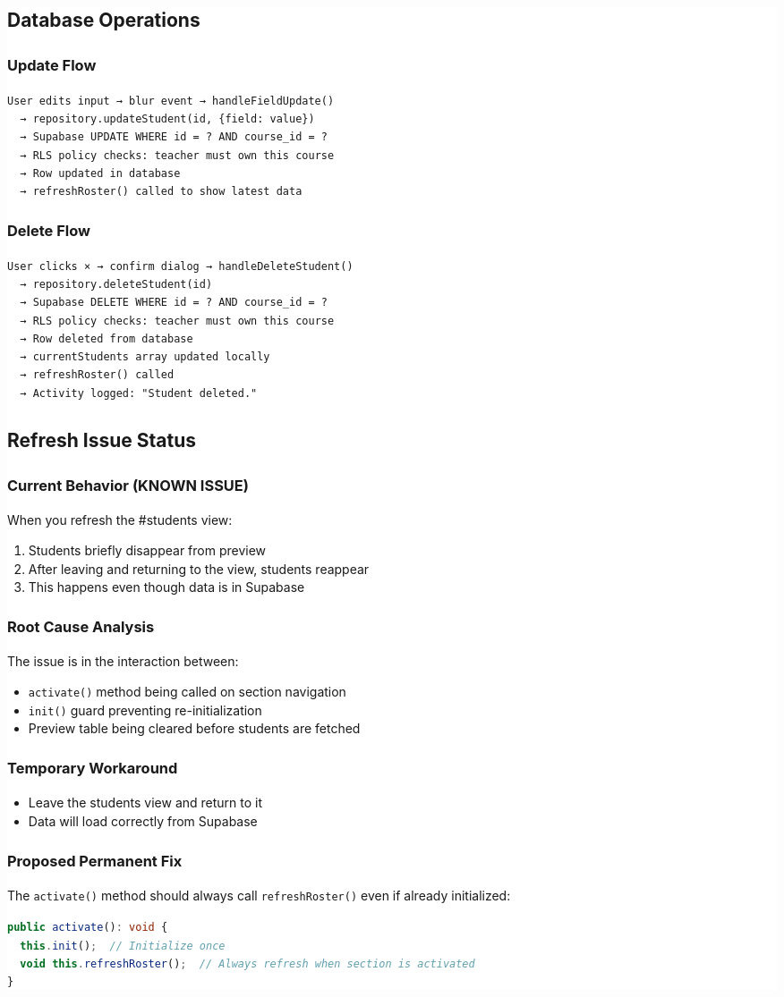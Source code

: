 ## Database Operations

### Update Flow
```
User edits input → blur event → handleFieldUpdate()
  → repository.updateStudent(id, {field: value})
  → Supabase UPDATE WHERE id = ? AND course_id = ?
  → RLS policy checks: teacher must own this course
  → Row updated in database
  → refreshRoster() called to show latest data
```

### Delete Flow
```
User clicks × → confirm dialog → handleDeleteStudent()
  → repository.deleteStudent(id)
  → Supabase DELETE WHERE id = ? AND course_id = ?
  → RLS policy checks: teacher must own this course
  → Row deleted from database
  → currentStudents array updated locally
  → refreshRoster() called
  → Activity logged: "Student deleted."
```

## Refresh Issue Status

### Current Behavior (KNOWN ISSUE)
When you refresh the #students view:
1. Students briefly disappear from preview
2. After leaving and returning to the view, students reappear
3. This happens even though data is in Supabase

### Root Cause Analysis
The issue is in the interaction between:
- `activate()` method being called on section navigation
- `init()` guard preventing re-initialization
- Preview table being cleared before students are fetched

### Temporary Workaround
- Leave the students view and return to it
- Data will load correctly from Supabase

### Proposed Permanent Fix
The `activate()` method should always call `refreshRoster()` even if already initialized:
```typescript
public activate(): void {
  this.init();  // Initialize once
  void this.refreshRoster();  // Always refresh when section is activated
}
```

